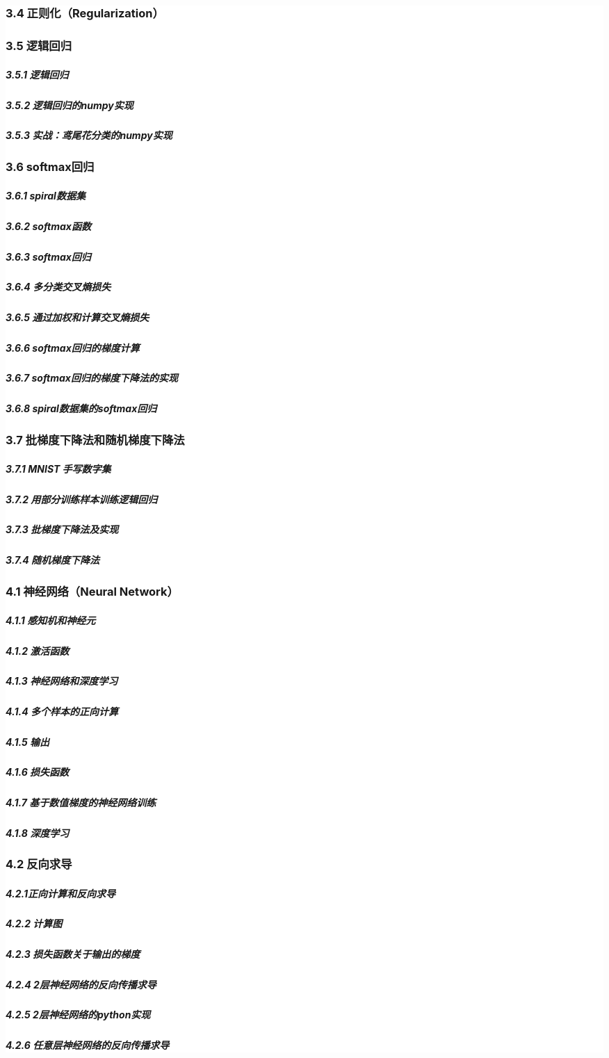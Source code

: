 ### 3.4 正则化（Regularization）

### 3.5 逻辑回归
##### 3.5.1 逻辑回归
##### 3.5.2 逻辑回归的numpy实现
##### 3.5.3 实战：鸢尾花分类的numpy实现

### 3.6 softmax回归
##### 3.6.1 spiral数据集
##### 3.6.2 softmax函数
##### 3.6.3 softmax回归
##### 3.6.4 多分类交叉熵损失
##### 3.6.5 通过加权和计算交叉熵损失
##### 3.6.6 softmax回归的梯度计算
##### 3.6.7 softmax回归的梯度下降法的实现
##### 3.6.8 spiral数据集的softmax回归

### 3.7 批梯度下降法和随机梯度下降法
##### 3.7.1 MNIST ⼿写数字集
##### 3.7.2 ⽤部分训练样本训练逻辑回归
##### 3.7.3 批梯度下降法及实现
##### 3.7.4 随机梯度下降法

### 4.1 神经⽹络（Neural Network）
##### 4.1.1 感知机和神经元
##### 4.1.2 激活函数
##### 4.1.3 神经⽹络和深度学习
##### 4.1.4 多个样本的正向计算
##### 4.1.5 输出
##### 4.1.6 损失函数
##### 4.1.7 基于数值梯度的神经⽹络训练
##### 4.1.8 深度学习

### 4.2 反向求导
##### 4.2.1正向计算和反向求导
##### 4.2.2 计算图
##### 4.2.3 损失函数关于输出的梯度
##### 4.2.4 2层神经⽹络的反向传播求导
##### 4.2.5 2层神经⽹络的python实现
##### 4.2.6 任意层神经⽹络的反向传播求导
